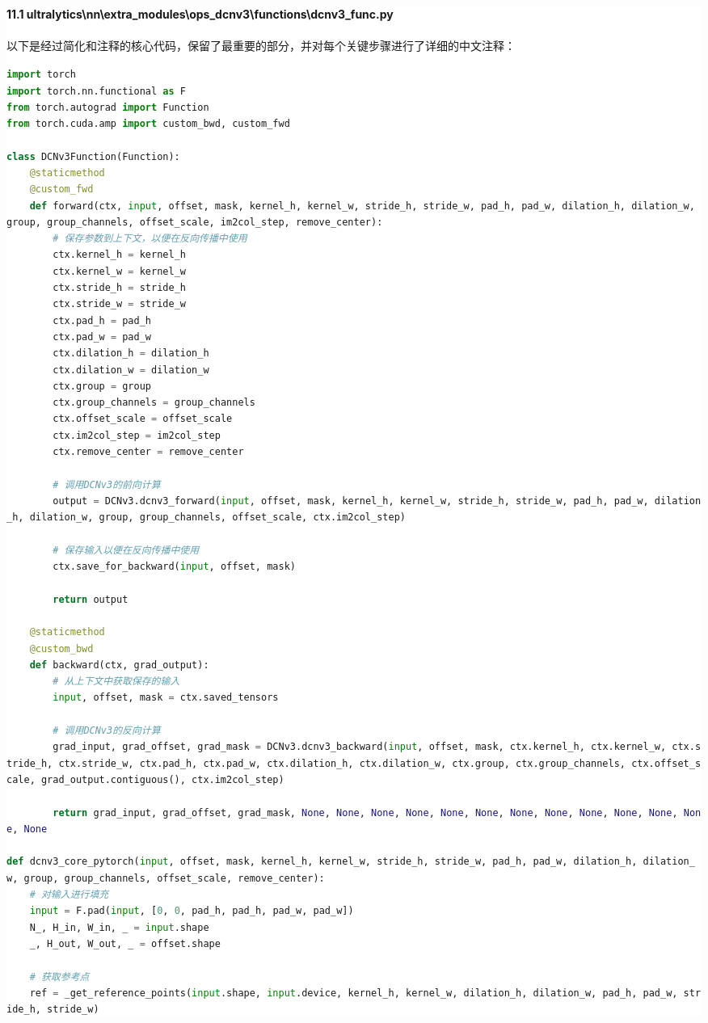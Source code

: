 #### 11.1 ultralytics\nn\extra_modules\ops_dcnv3\functions\dcnv3_func.py

以下是经过简化和注释的核心代码，保留了最重要的部分，并对每个关键步骤进行了详细的中文注释：

```python
import torch
import torch.nn.functional as F
from torch.autograd import Function
from torch.cuda.amp import custom_bwd, custom_fwd

class DCNv3Function(Function):
    @staticmethod
    @custom_fwd
    def forward(ctx, input, offset, mask, kernel_h, kernel_w, stride_h, stride_w, pad_h, pad_w, dilation_h, dilation_w, group, group_channels, offset_scale, im2col_step, remove_center):
        # 保存参数到上下文，以便在反向传播中使用
        ctx.kernel_h = kernel_h
        ctx.kernel_w = kernel_w
        ctx.stride_h = stride_h
        ctx.stride_w = stride_w
        ctx.pad_h = pad_h
        ctx.pad_w = pad_w
        ctx.dilation_h = dilation_h
        ctx.dilation_w = dilation_w
        ctx.group = group
        ctx.group_channels = group_channels
        ctx.offset_scale = offset_scale
        ctx.im2col_step = im2col_step
        ctx.remove_center = remove_center

        # 调用DCNv3的前向计算
        output = DCNv3.dcnv3_forward(input, offset, mask, kernel_h, kernel_w, stride_h, stride_w, pad_h, pad_w, dilation_h, dilation_w, group, group_channels, offset_scale, ctx.im2col_step)
        
        # 保存输入以便在反向传播中使用
        ctx.save_for_backward(input, offset, mask)

        return output

    @staticmethod
    @custom_bwd
    def backward(ctx, grad_output):
        # 从上下文中获取保存的输入
        input, offset, mask = ctx.saved_tensors

        # 调用DCNv3的反向计算
        grad_input, grad_offset, grad_mask = DCNv3.dcnv3_backward(input, offset, mask, ctx.kernel_h, ctx.kernel_w, ctx.stride_h, ctx.stride_w, ctx.pad_h, ctx.pad_w, ctx.dilation_h, ctx.dilation_w, ctx.group, ctx.group_channels, ctx.offset_scale, grad_output.contiguous(), ctx.im2col_step)

        return grad_input, grad_offset, grad_mask, None, None, None, None, None, None, None, None, None, None, None, None, None

def dcnv3_core_pytorch(input, offset, mask, kernel_h, kernel_w, stride_h, stride_w, pad_h, pad_w, dilation_h, dilation_w, group, group_channels, offset_scale, remove_center):
    # 对输入进行填充
    input = F.pad(input, [0, 0, pad_h, pad_h, pad_w, pad_w])
    N_, H_in, W_in, _ = input.shape
    _, H_out, W_out, _ = offset.shape

    # 获取参考点
    ref = _get_reference_points(input.shape, input.device, kernel_h, kernel_w, dilation_h, dilation_w, pad_h, pad_w, stride_h, stride_w)
```